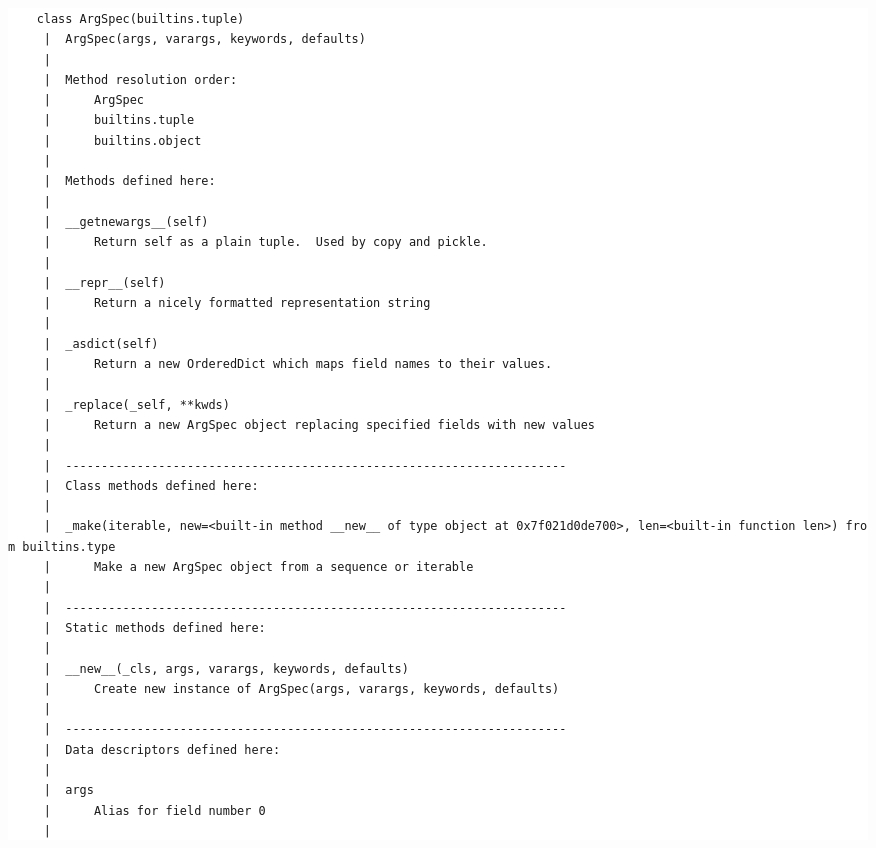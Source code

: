         class ArgSpec(builtins.tuple)
         |  ArgSpec(args, varargs, keywords, defaults)
         |  
         |  Method resolution order:
         |      ArgSpec
         |      builtins.tuple
         |      builtins.object
         |  
         |  Methods defined here:
         |  
         |  __getnewargs__(self)
         |      Return self as a plain tuple.  Used by copy and pickle.
         |  
         |  __repr__(self)
         |      Return a nicely formatted representation string
         |  
         |  _asdict(self)
         |      Return a new OrderedDict which maps field names to their values.
         |  
         |  _replace(_self, **kwds)
         |      Return a new ArgSpec object replacing specified fields with new values
         |  
         |  ----------------------------------------------------------------------
         |  Class methods defined here:
         |  
         |  _make(iterable, new=<built-in method __new__ of type object at 0x7f021d0de700>, len=<built-in function len>) from builtins.type
         |      Make a new ArgSpec object from a sequence or iterable
         |  
         |  ----------------------------------------------------------------------
         |  Static methods defined here:
         |  
         |  __new__(_cls, args, varargs, keywords, defaults)
         |      Create new instance of ArgSpec(args, varargs, keywords, defaults)
         |  
         |  ----------------------------------------------------------------------
         |  Data descriptors defined here:
         |  
         |  args
         |      Alias for field number 0
         |  